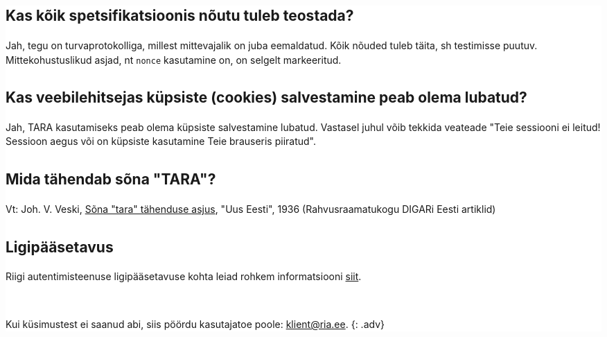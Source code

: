 ## Kas kõik spetsifikatsioonis nõutu tuleb teostada?

Jah, tegu on turvaprotokolliga, millest mittevajalik on juba eemaldatud. Kõik nõuded tuleb täita, sh testimisse puutuv. Mittekohustuslikud asjad, nt `nonce` kasutamine on, on selgelt markeeritud.

## Kas veebilehitsejas küpsiste (cookies) salvestamine peab olema lubatud?

Jah, TARA kasutamiseks peab olema küpsiste salvestamine lubatud. Vastasel juhul võib tekkida veateade "Teie sessiooni ei leitud! Sessioon aegus või on küpsiste kasutamine Teie brauseris piiratud".

## Mida tähendab sõna "TARA"?

Vt: Joh. V. Veski, [Sõna "tara" tähenduse asjus](https://dea.digar.ee/cgi-bin/dea?a=d&d=uuseesti19361028.2.57), "Uus Eesti", 1936 (Rahvusraamatukogu DIGARi Eesti artiklid)

## Ligipääsetavus

Riigi autentimisteenuse ligipääsetavuse kohta leiad rohkem informatsiooni [siit](Ligipaasetavus).

<p>&nbsp;</p>

Kui küsimustest ei saanud abi, siis pöördu kasutajatoe poole: [klient@ria.ee](mailto:klient@ria.ee).
{: .adv}

